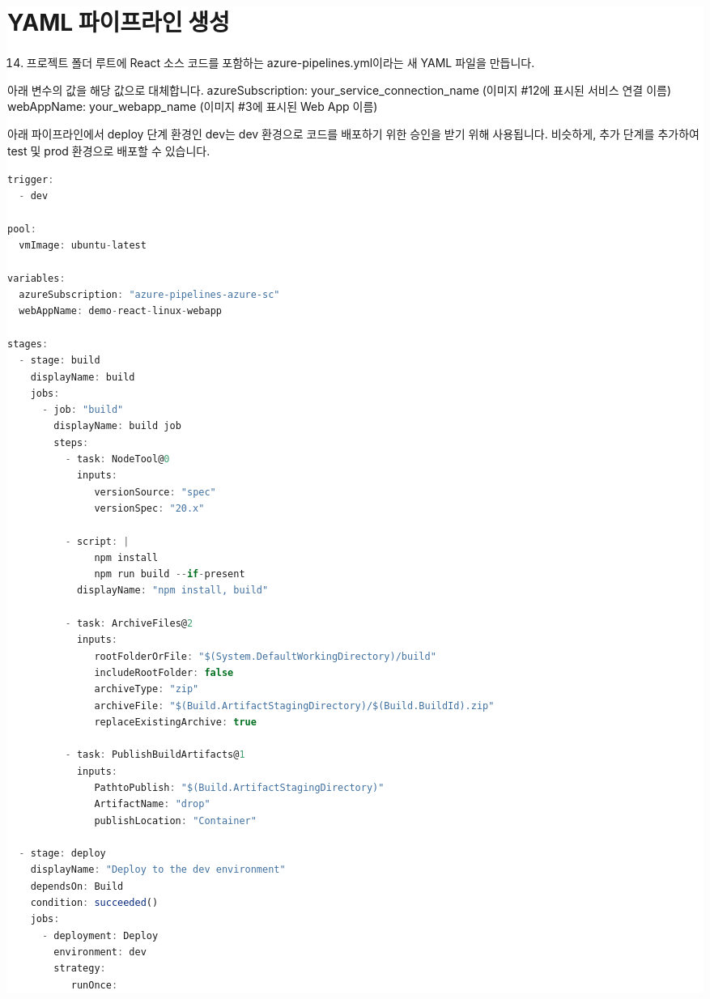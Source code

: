 # YAML 파이프라인 생성

14. 프로젝트 폴더 루트에 React 소스 코드를 포함하는 azure-pipelines.yml이라는 새 YAML 파일을 만듭니다.

아래 변수의 값을 해당 값으로 대체합니다.
azureSubscription: your_service_connection_name (이미지 #12에 표시된 서비스 연결 이름)
webAppName: your_webapp_name (이미지 #3에 표시된 Web App 이름)

<div class="content-ad"></div>

아래 파이프라인에서 deploy 단계 환경인 dev는 dev 환경으로 코드를 배포하기 위한 승인을 받기 위해 사용됩니다. 비슷하게, 추가 단계를 추가하여 test 및 prod 환경으로 배포할 수 있습니다.

```js
trigger:
  - dev

pool:
  vmImage: ubuntu-latest

variables:
  azureSubscription: "azure-pipelines-azure-sc"
  webAppName: demo-react-linux-webapp

stages:
  - stage: build
    displayName: build
    jobs:
      - job: "build"
        displayName: build job
        steps:
          - task: NodeTool@0
            inputs:
               versionSource: "spec"
               versionSpec: "20.x"

          - script: |
               npm install
               npm run build --if-present
            displayName: "npm install, build"

          - task: ArchiveFiles@2
            inputs:
               rootFolderOrFile: "$(System.DefaultWorkingDirectory)/build"
               includeRootFolder: false
               archiveType: "zip"
               archiveFile: "$(Build.ArtifactStagingDirectory)/$(Build.BuildId).zip"
               replaceExistingArchive: true
            
          - task: PublishBuildArtifacts@1
            inputs:
               PathtoPublish: "$(Build.ArtifactStagingDirectory)"
               ArtifactName: "drop"
               publishLocation: "Container"

  - stage: deploy
    displayName: "Deploy to the dev environment"
    dependsOn: Build
    condition: succeeded()
    jobs:
      - deployment: Deploy
        environment: dev
        strategy:
           runOnce:
```